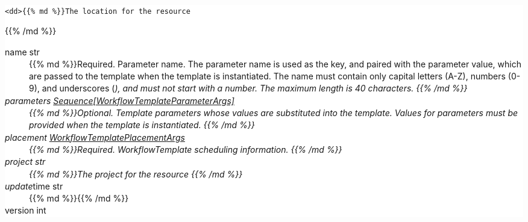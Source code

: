     <dd>{{% md %}}The location for the resource
{{% /md %}}</dd><dt class="property-optional"
            title="Optional">
        <span id="state_name_python">
<a href="#state_name_python" style="color: inherit; text-decoration: inherit;">name</a>
</span>
        <span class="property-indicator"></span>
        <span class="property-type">str</span>
    </dt>
    <dd>{{% md %}}Required. Parameter name. The parameter name is used as the key, and paired with the parameter value, which are passed to the template when the template is instantiated. The name must contain only capital letters (A-Z), numbers (0-9), and underscores (_), and must not start with a number. The maximum length is 40 characters.
{{% /md %}}</dd><dt class="property-optional"
            title="Optional">
        <span id="state_parameters_python">
<a href="#state_parameters_python" style="color: inherit; text-decoration: inherit;">parameters</a>
</span>
        <span class="property-indicator"></span>
        <span class="property-type"><a href="#workflowtemplateparameter">Sequence[Workflow<wbr>Template<wbr>Parameter<wbr>Args]</a></span>
    </dt>
    <dd>{{% md %}}Optional. Template parameters whose values are substituted into the template. Values for parameters must be provided when the template is instantiated.
{{% /md %}}</dd><dt class="property-optional"
            title="Optional">
        <span id="state_placement_python">
<a href="#state_placement_python" style="color: inherit; text-decoration: inherit;">placement</a>
</span>
        <span class="property-indicator"></span>
        <span class="property-type"><a href="#workflowtemplateplacement">Workflow<wbr>Template<wbr>Placement<wbr>Args</a></span>
    </dt>
    <dd>{{% md %}}Required. WorkflowTemplate scheduling information.
{{% /md %}}</dd><dt class="property-optional"
            title="Optional">
        <span id="state_project_python">
<a href="#state_project_python" style="color: inherit; text-decoration: inherit;">project</a>
</span>
        <span class="property-indicator"></span>
        <span class="property-type">str</span>
    </dt>
    <dd>{{% md %}}The project for the resource
{{% /md %}}</dd><dt class="property-optional"
            title="Optional">
        <span id="state_update_time_python">
<a href="#state_update_time_python" style="color: inherit; text-decoration: inherit;">update_<wbr>time</a>
</span>
        <span class="property-indicator"></span>
        <span class="property-type">str</span>
    </dt>
    <dd>{{% md %}}{{% /md %}}</dd><dt class="property-optional"
            title="Optional">
        <span id="state_version_python">
<a href="#state_version_python" style="color: inherit; text-decoration: inherit;">version</a>
</span>
        <span class="property-indicator"></span>
        <span class="property-type">int</span>
    </dt>